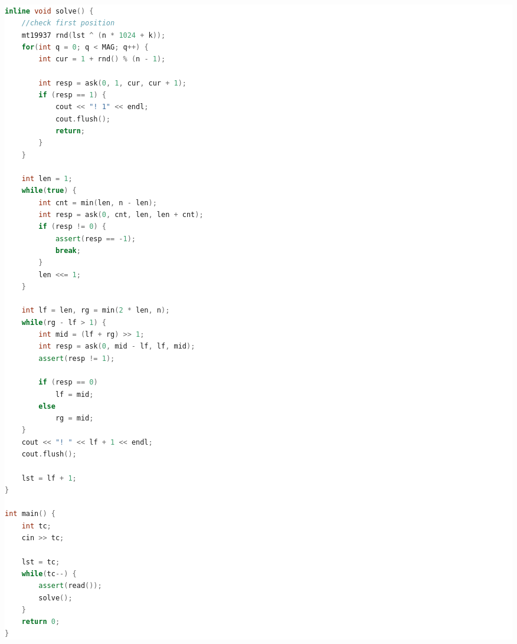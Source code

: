 ```cpp
inline void solve() {
	//check first position
	mt19937 rnd(lst ^ (n * 1024 + k));
	for(int q = 0; q < MAG; q++) {
		int cur = 1 + rnd() % (n - 1);
		
		int resp = ask(0, 1, cur, cur + 1);
		if (resp == 1) {
			cout << "! 1" << endl;
			cout.flush();
			return;
		}
	}
	
	int len = 1;
	while(true) {
		int cnt = min(len, n - len);
		int resp = ask(0, cnt, len, len + cnt);
		if (resp != 0) {
			assert(resp == -1);
			break;
		}
		len <<= 1;
	}
	
	int lf = len, rg = min(2 * len, n);
	while(rg - lf > 1) {
		int mid = (lf + rg) >> 1;
		int resp = ask(0, mid - lf, lf, mid);
		assert(resp != 1);
		
		if (resp == 0)
			lf = mid;
		else
			rg = mid;
	}
	cout << "! " << lf + 1 << endl;
	cout.flush();
	
	lst = lf + 1;
}

int main() {
	int tc;
	cin >> tc;
	
	lst = tc;
	while(tc--) {
		assert(read());
		solve();
	}
	return 0;
}
```
